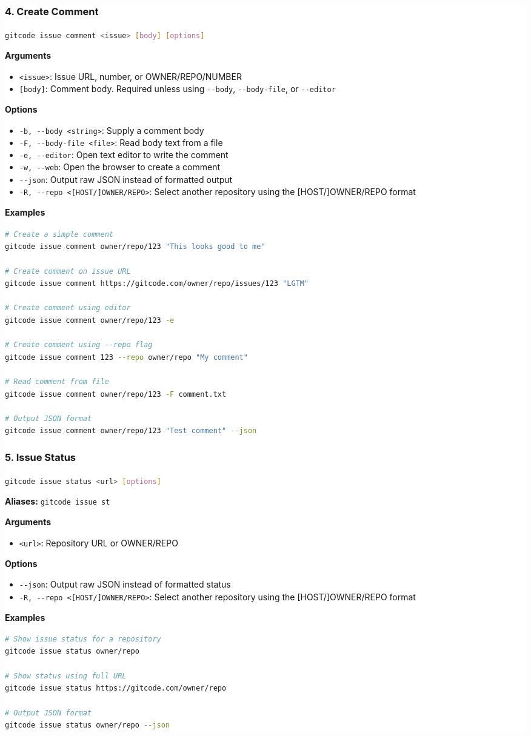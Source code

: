 ### 4. Create Comment

```bash
gitcode issue comment <issue> [body] [options]
```

**Arguments**
- `<issue>`: Issue URL, number, or OWNER/REPO/NUMBER
- `[body]`: Comment body. Required unless using `--body`, `--body-file`, or `--editor`

**Options**
- `-b, --body <string>`: Supply a comment body
- `-F, --body-file <file>`: Read body text from a file
- `-e, --editor`: Open text editor to write the comment
- `-w, --web`: Open the browser to create a comment
- `--json`: Output raw JSON instead of formatted output
- `-R, --repo <[HOST/]OWNER/REPO>`: Select another repository using the [HOST/]OWNER/REPO format

**Examples**
```bash
# Create a simple comment
gitcode issue comment owner/repo/123 "This looks good to me"

# Create comment on issue URL
gitcode issue comment https://gitcode.com/owner/repo/issues/123 "LGTM"

# Create comment using editor
gitcode issue comment owner/repo/123 -e

# Create comment using --repo flag
gitcode issue comment 123 --repo owner/repo "My comment"

# Read comment from file
gitcode issue comment owner/repo/123 -F comment.txt

# Output JSON format
gitcode issue comment owner/repo/123 "Test comment" --json
```

### 5. Issue Status

```bash
gitcode issue status <url> [options]
```

**Aliases:** `gitcode issue st`

**Arguments**
- `<url>`: Repository URL or OWNER/REPO

**Options**
- `--json`: Output raw JSON instead of formatted status
- `-R, --repo <[HOST/]OWNER/REPO>`: Select another repository using the [HOST/]OWNER/REPO format

**Examples**
```bash
# Show issue status for a repository
gitcode issue status owner/repo

# Show status using full URL
gitcode issue status https://gitcode.com/owner/repo

# Output JSON format
gitcode issue status owner/repo --json
```
